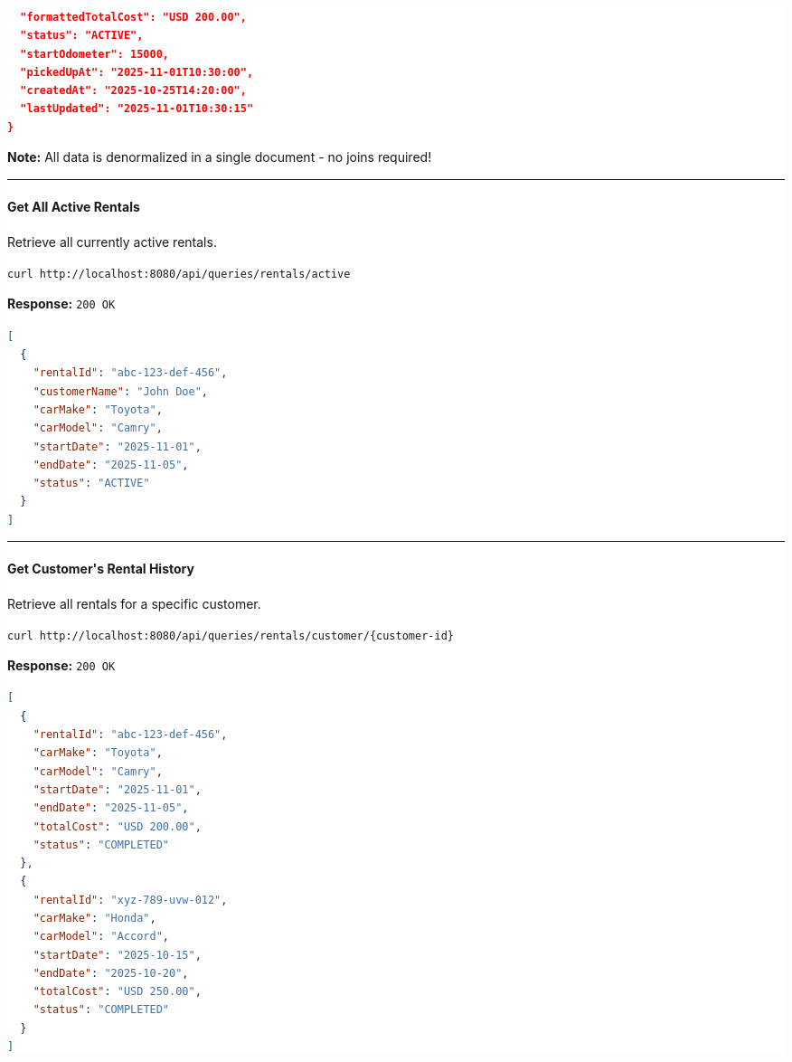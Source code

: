 ```json
  "formattedTotalCost": "USD 200.00",
  "status": "ACTIVE",
  "startOdometer": 15000,
  "pickedUpAt": "2025-11-01T10:30:00",
  "createdAt": "2025-10-25T14:20:00",
  "lastUpdated": "2025-11-01T10:30:15"
}
```

**Note:** All data is denormalized in a single document - no joins required!

---

#### Get All Active Rentals

Retrieve all currently active rentals.

```bash
curl http://localhost:8080/api/queries/rentals/active
```

**Response:** `200 OK`
```json
[
  {
    "rentalId": "abc-123-def-456",
    "customerName": "John Doe",
    "carMake": "Toyota",
    "carModel": "Camry",
    "startDate": "2025-11-01",
    "endDate": "2025-11-05",
    "status": "ACTIVE"
  }
]
```

---

#### Get Customer's Rental History

Retrieve all rentals for a specific customer.

```bash
curl http://localhost:8080/api/queries/rentals/customer/{customer-id}
```

**Response:** `200 OK`
```json
[
  {
    "rentalId": "abc-123-def-456",
    "carMake": "Toyota",
    "carModel": "Camry",
    "startDate": "2025-11-01",
    "endDate": "2025-11-05",
    "totalCost": "USD 200.00",
    "status": "COMPLETED"
  },
  {
    "rentalId": "xyz-789-uvw-012",
    "carMake": "Honda",
    "carModel": "Accord",
    "startDate": "2025-10-15",
    "endDate": "2025-10-20",
    "totalCost": "USD 250.00",
    "status": "COMPLETED"
  }
]
```